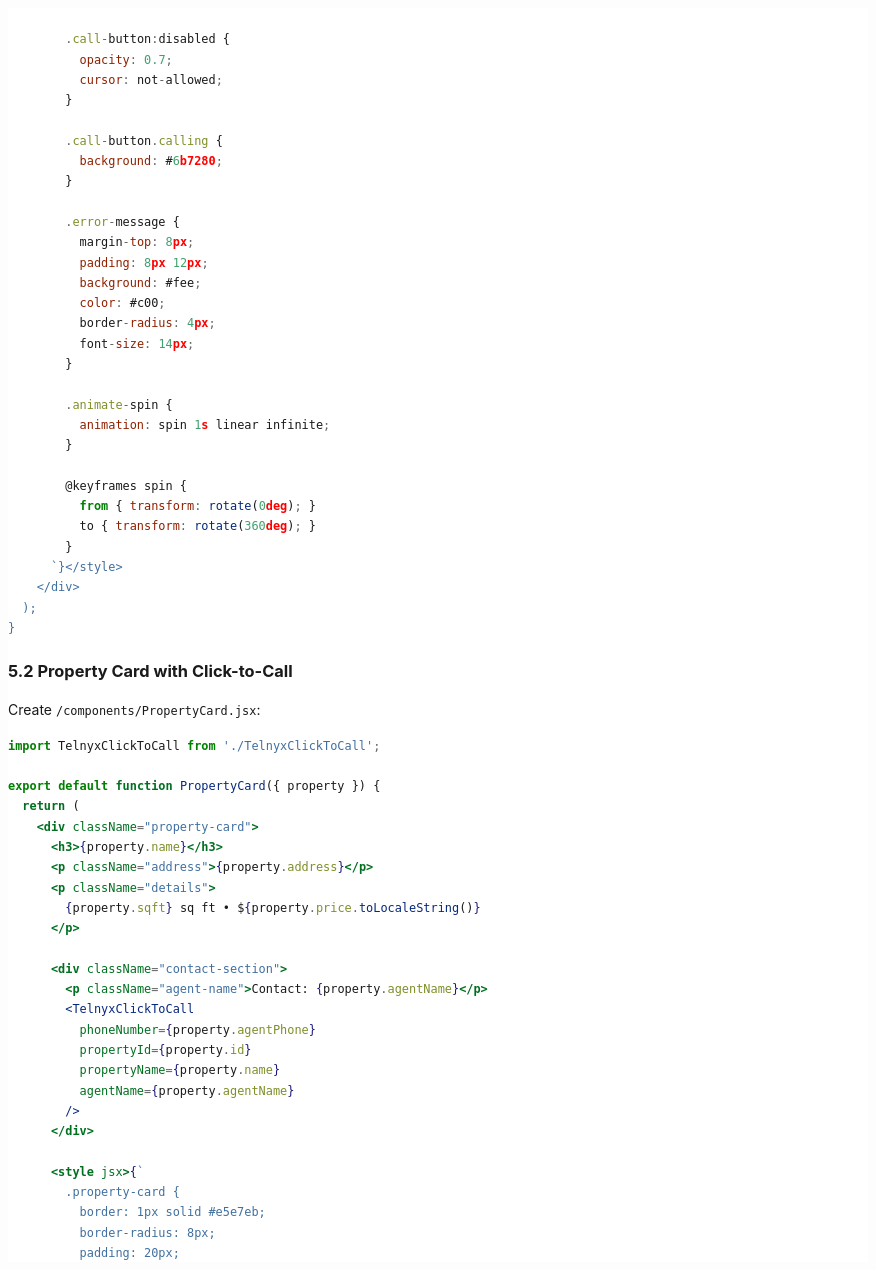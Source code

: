 ```jsx
        
        .call-button:disabled {
          opacity: 0.7;
          cursor: not-allowed;
        }
        
        .call-button.calling {
          background: #6b7280;
        }
        
        .error-message {
          margin-top: 8px;
          padding: 8px 12px;
          background: #fee;
          color: #c00;
          border-radius: 4px;
          font-size: 14px;
        }
        
        .animate-spin {
          animation: spin 1s linear infinite;
        }
        
        @keyframes spin {
          from { transform: rotate(0deg); }
          to { transform: rotate(360deg); }
        }
      `}</style>
    </div>
  );
}
```

### 5.2 Property Card with Click-to-Call

Create `/components/PropertyCard.jsx`:

```jsx
import TelnyxClickToCall from './TelnyxClickToCall';

export default function PropertyCard({ property }) {
  return (
    <div className="property-card">
      <h3>{property.name}</h3>
      <p className="address">{property.address}</p>
      <p className="details">
        {property.sqft} sq ft • ${property.price.toLocaleString()}
      </p>
      
      <div className="contact-section">
        <p className="agent-name">Contact: {property.agentName}</p>
        <TelnyxClickToCall
          phoneNumber={property.agentPhone}
          propertyId={property.id}
          propertyName={property.name}
          agentName={property.agentName}
        />
      </div>
      
      <style jsx>{`
        .property-card {
          border: 1px solid #e5e7eb;
          border-radius: 8px;
          padding: 20px;
```
